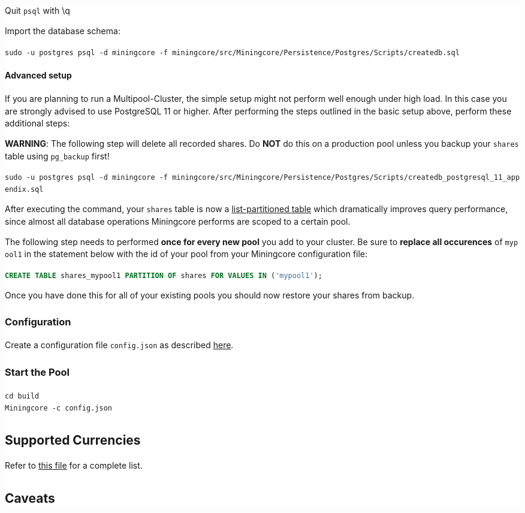 Quit `psql` with \q

Import the database schema:

```console
sudo -u postgres psql -d miningcore -f miningcore/src/Miningcore/Persistence/Postgres/Scripts/createdb.sql
```

#### Advanced setup

If you are planning to run a Multipool-Cluster, the simple setup might not perform well enough under high load. In this case you are strongly advised to use PostgreSQL 11 or higher. After performing the steps outlined in the basic setup above, perform these additional steps:

**WARNING**: The following step will delete all recorded shares. Do **NOT** do this on a production pool unless you backup your `shares` table using `pg_backup` first!

```console
sudo -u postgres psql -d miningcore -f miningcore/src/Miningcore/Persistence/Postgres/Scripts/createdb_postgresql_11_appendix.sql
```

After executing the command, your `shares` table is now a [list-partitioned table](https://www.postgresql.org/docs/11/ddl-partitioning.html) which dramatically improves query performance, since almost all database operations Miningcore performs are scoped to a certain pool.

The following step needs to performed **once for every new pool** you add to your cluster. Be sure to **replace all occurences** of `mypool1` in the statement below with the id of your pool from your Miningcore configuration file:

```sql
CREATE TABLE shares_mypool1 PARTITION OF shares FOR VALUES IN ('mypool1');
```

Once you have done this for all of your existing pools you should now restore your shares from backup.

### Configuration

Create a configuration file `config.json` as described [here](https://github.com/oliverw/miningcore/wiki/Configuration).

### Start the Pool

```console
cd build
Miningcore -c config.json
```

## Supported Currencies

Refer to [this file](https://github.com/megabrr/miningcore/blob/master/src/Miningcore/coins.json) for a complete list.

## Caveats
